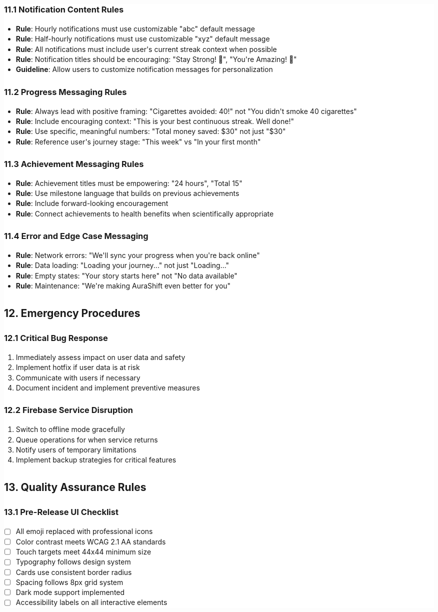 ### 11.1 Notification Content Rules
- **Rule**: Hourly notifications must use customizable "abc" default message
- **Rule**: Half-hourly notifications must use customizable "xyz" default message
- **Rule**: All notifications must include user's current streak context when possible
- **Rule**: Notification titles should be encouraging: "Stay Strong! 💪", "You're Amazing! 🌟"
- **Guideline**: Allow users to customize notification messages for personalization

### 11.2 Progress Messaging Rules
- **Rule**: Always lead with positive framing: "Cigarettes avoided: 40!" not "You didn't smoke 40 cigarettes"
- **Rule**: Include encouraging context: "This is your best continuous streak. Well done!"
- **Rule**: Use specific, meaningful numbers: "Total money saved: $30" not just "$30"
- **Rule**: Reference user's journey stage: "This week" vs "In your first month"

### 11.3 Achievement Messaging Rules
- **Rule**: Achievement titles must be empowering: "24 hours", "Total 15"
- **Rule**: Use milestone language that builds on previous achievements
- **Rule**: Include forward-looking encouragement
- **Rule**: Connect achievements to health benefits when scientifically appropriate

### 11.4 Error and Edge Case Messaging
- **Rule**: Network errors: "We'll sync your progress when you're back online"
- **Rule**: Data loading: "Loading your journey..." not just "Loading..."
- **Rule**: Empty states: "Your story starts here" not "No data available"
- **Rule**: Maintenance: "We're making AuraShift even better for you"

## 12. Emergency Procedures

### 12.1 Critical Bug Response
1. Immediately assess impact on user data and safety
2. Implement hotfix if user data is at risk
3. Communicate with users if necessary
4. Document incident and implement preventive measures

### 12.2 Firebase Service Disruption
1. Switch to offline mode gracefully
2. Queue operations for when service returns
3. Notify users of temporary limitations
4. Implement backup strategies for critical features

## 13. Quality Assurance Rules

### 13.1 Pre-Release UI Checklist
- [ ] All emoji replaced with professional icons
- [ ] Color contrast meets WCAG 2.1 AA standards
- [ ] Touch targets meet 44x44 minimum size
- [ ] Typography follows design system
- [ ] Cards use consistent border radius
- [ ] Spacing follows 8px grid system
- [ ] Dark mode support implemented
- [ ] Accessibility labels on all interactive elements
